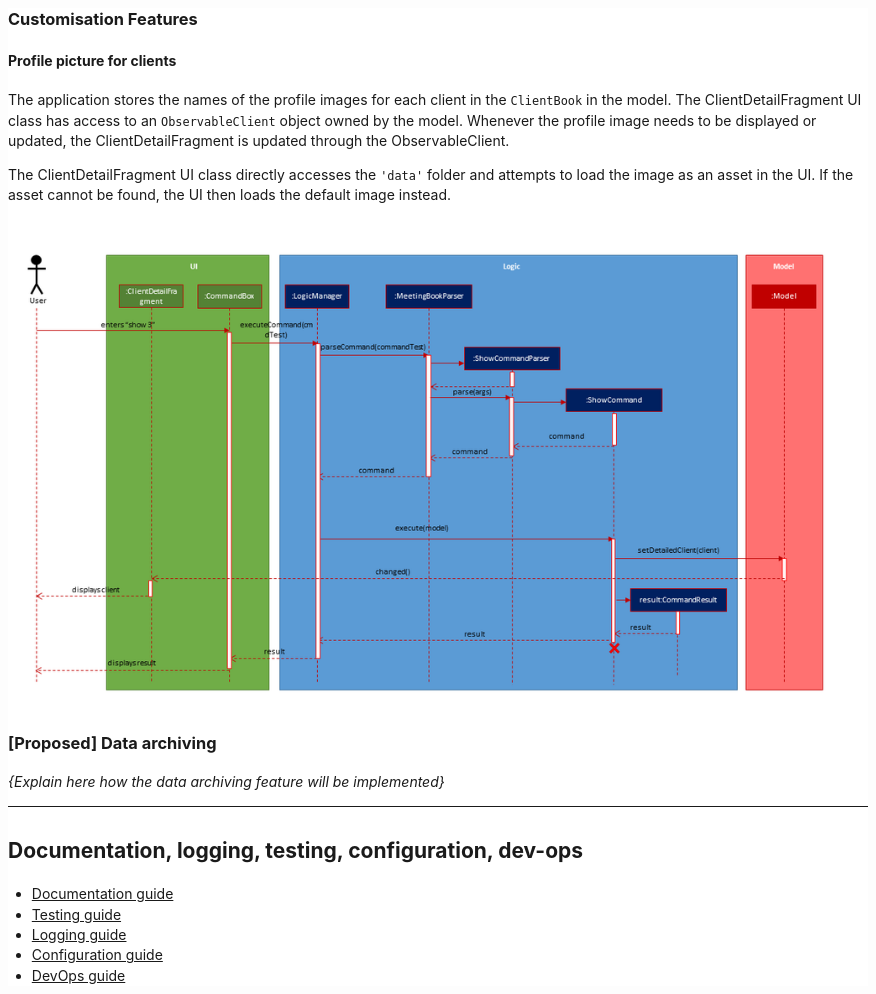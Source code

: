 ### Customisation Features

#### Profile picture for clients
The application stores the names of the profile images for each client in the `ClientBook` in the model.
The ClientDetailFragment UI class has access to an `ObservableClient` object owned by the model.
Whenever the profile image needs to be displayed or updated, the ClientDetailFragment is updated
through the ObservableClient.

The ClientDetailFragment UI class directly accesses the `'data'` folder and attempts to load the
image as an asset in the UI. If the asset cannot be found, the UI then loads the default image
instead.

![ShowCommand sequence diagram](images/ShowCommandSequenceDiagram.png)

### \[Proposed\] Data archiving

_{Explain here how the data archiving feature will be implemented}_

--------------------------------------------------------------------------------------------------------------------

## **Documentation, logging, testing, configuration, dev-ops**

* [Documentation guide](Documentation.md)
* [Testing guide](Testing.md)
* [Logging guide](Logging.md)
* [Configuration guide](Configuration.md)
* [DevOps guide](DevOps.md)
